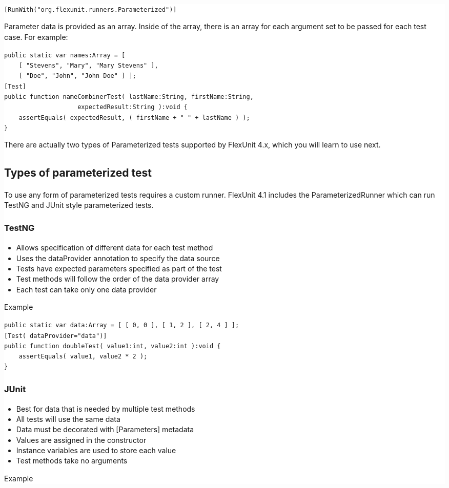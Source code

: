 ```
[RunWith("org.flexunit.runners.Parameterized")]
```

<p>Parameter data is provided as an array. Inside of the array, there is an array for each argument set to be passed for each test case.  For example:</p>

```
public static var names:Array = [ 
	[ "Stevens", "Mary", "Mary Stevens" ], 
	[ "Doe", "John", "John Doe" ] ];
[Test]
public function nameCombinerTest( lastName:String, firstName:String, 
					expectedResult:String ):void {
	assertEquals( expectedResult, ( firstName + " " + lastName ) );
}
```

<p>There are actually two types of Parameterized tests supported by FlexUnit 4.x, which you will learn to use next.</p>

<h2>Types of parameterized test</h2>

<p>To use any form of parameterized tests requires a custom runner.  FlexUnit 4.1 includes the ParameterizedRunner which can run TestNG and JUnit style parameterized tests.</p>

<h3>TestNG</h3>

<ul>
	<li>Allows specification of different data for each test method</li>
	<li>Uses the dataProvider annotation to specify the data source</li>
	<li>Tests have expected parameters specified as part of the test</li>
	<li>Test methods will follow the order of the data provider array</li>
	<li>Each test can take only one data provider</li>
</ul>
<p>Example</p>

```
public static var data:Array = [ [ 0, 0 ], [ 1, 2 ], [ 2, 4 ] ];
[Test( dataProvider="data")]
public function doubleTest( value1:int, value2:int ):void {
	assertEquals( value1, value2 * 2 );
}
```

<h3>JUnit</h3>

<ul>
	<li>Best for data that is needed by multiple test methods</li>
	<li>All tests will use the same data</li>
	<li>Data must be decorated with [Parameters] metadata</li>
	<li>Values are assigned in the constructor</li>
	<li>Instance variables are used to store each value</li>
	<li>Test methods take no arguments</li>
</ul>
<p>Example</p>
